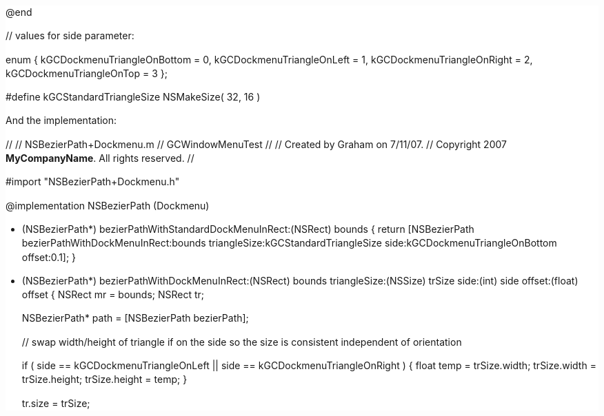 @end

// values for side parameter:

enum
{
	kGCDockmenuTriangleOnBottom		= 0,
	kGCDockmenuTriangleOnLeft		= 1,
	kGCDockmenuTriangleOnRight		= 2,
	kGCDockmenuTriangleOnTop		= 3
};

#define kGCStandardTriangleSize		NSMakeSize( 32, 16 )



And the implementation:

    

//
//  NSBezierPath+Dockmenu.m
//  GCWindowMenuTest
//
//  Created by Graham on 7/11/07.
//  Copyright 2007 __MyCompanyName__. All rights reserved.
//

#import "NSBezierPath+Dockmenu.h"


@implementation NSBezierPath (Dockmenu)


+ (NSBezierPath*)		bezierPathWithStandardDockMenuInRect:(NSRect) bounds
{
	return [NSBezierPath bezierPathWithDockMenuInRect:bounds triangleSize:kGCStandardTriangleSize side:kGCDockmenuTriangleOnBottom offset:0.1];
}


+ (NSBezierPath*)		bezierPathWithDockMenuInRect:(NSRect) bounds triangleSize:(NSSize) trSize side:(int) side offset:(float) offset
{
	NSRect	mr = bounds;
	NSRect	tr;
	
	NSBezierPath* path = [NSBezierPath bezierPath];
	
	// swap width/height of triangle if on the side so the size is consistent independent of orientation
	
	if ( side == kGCDockmenuTriangleOnLeft || side == kGCDockmenuTriangleOnRight )
	{
		float temp = trSize.width;
		trSize.width = trSize.height;
		trSize.height = temp;
	}

	tr.size = trSize;
	